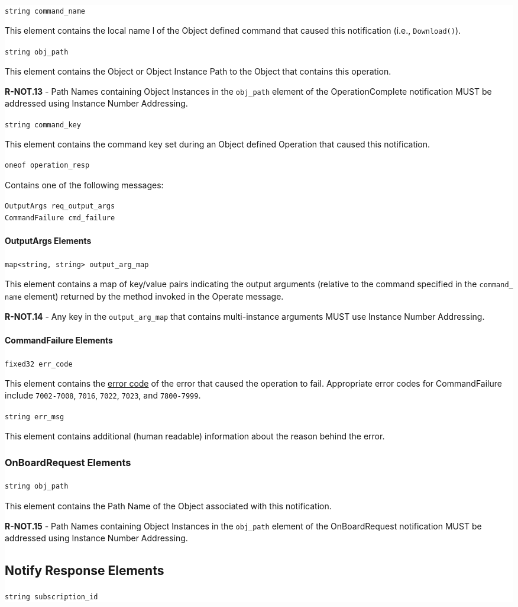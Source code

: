 `string command_name`

This element contains the local name l of the Object defined command that caused this notification (i.e., `Download()`).

`string obj_path`

This element contains the Object or Object Instance Path to the Object that contains this operation.

**R-NOT.13** - Path Names containing Object Instances in the `obj_path` element of the OperationComplete notification MUST be addressed using Instance Number Addressing.

`string command_key`

This element contains the command key set during an Object defined Operation that caused this notification.

`oneof operation_resp`

Contains one of the following messages:

    OutputArgs req_output_args
    CommandFailure cmd_failure

#### OutputArgs Elements

`map<string, string> output_arg_map`

This element contains a map of key/value pairs indicating the output arguments (relative to the command specified in the `command_name` element) returned by the method invoked in the Operate message.

**R-NOT.14** - Any key in the `output_arg_map` that contains multi-instance arguments MUST use Instance Number Addressing.

#### CommandFailure Elements

`fixed32 err_code`

This element contains the [error code](/specification/messages/error-codes/) of the error that caused the operation to fail. Appropriate error codes for CommandFailure include `7002-7008`, `7016`, `7022`, `7023`, and `7800-7999`.

`string err_msg`

This element contains additional (human readable) information about the reason behind the error.

### OnBoardRequest Elements

`string obj_path`

This element contains the Path Name of the Object associated with this notification.

**R-NOT.15** - Path Names containing Object Instances in the `obj_path` element of the OnBoardRequest notification MUST be addressed using Instance Number Addressing.

## Notify Response Elements

`string subscription_id`
